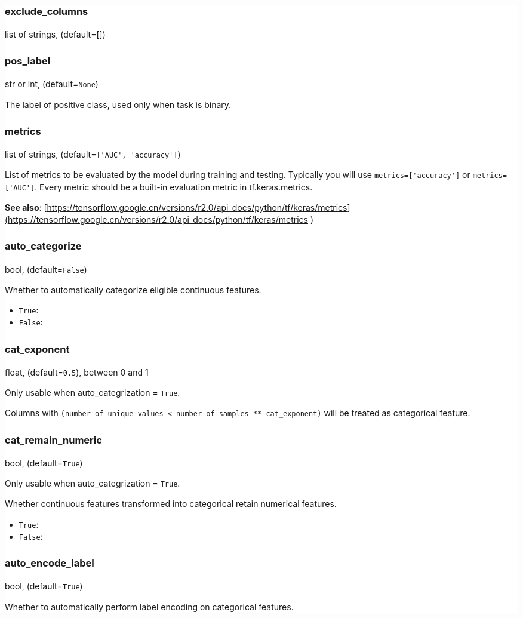 ### exclude_columns
list of strings, (default=[])


### pos_label
str or int, (default=`None`)

The label of positive class, used only when task is binary.


### metrics
list of strings, (default=`['AUC', 'accuracy']`)

List of metrics to be evaluated by the model during training and testing. Typically you will use `metrics=['accuracy']` or `metrics=['AUC']`. Every metric should be a built-in evaluation metric in tf.keras.metrics.

**See also**: 
[https://tensorflow.google.cn/versions/r2.0/api_docs/python/tf/keras/metrics](https://tensorflow.google.cn/versions/r2.0/api_docs/python/tf/keras/metrics
)


### auto_categorize
bool, (default=`False`)

Whether to automatically categorize eligible continuous features. 

- `True`: 
- `False`: 


### cat_exponent
float, (default=`0.5`), between 0 and 1

Only usable when auto_categrization = `True`.

Columns with `(number of unique values < number of samples ** cat_exponent)` will be treated as categorical feature.


### cat_remain_numeric
bool, (default=`True`)

Only usable when auto_categrization = `True`.

Whether continuous features transformed into categorical retain numerical features.

- `True`: 
- `False`: 

### auto_encode_label
bool, (default=`True`)

Whether to automatically perform label encoding on categorical features.


